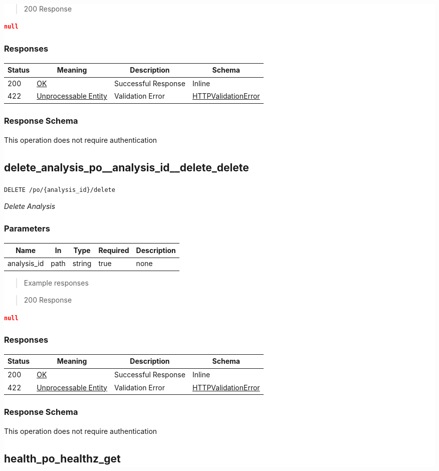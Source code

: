 > 200 Response

```json
null
```

<h3 id="stop_analysis_po__analysis_id__stop_put-responses">Responses</h3>

|Status|Meaning|Description|Schema|
|---|---|---|---|
|200|[OK](https://tools.ietf.org/html/rfc7231#section-6.3.1)|Successful Response|Inline|
|422|[Unprocessable Entity](https://tools.ietf.org/html/rfc2518#section-10.3)|Validation Error|[HTTPValidationError](#schemahttpvalidationerror)|

<h3 id="stop_analysis_po__analysis_id__stop_put-responseschema">Response Schema</h3>

<aside class="success">
This operation does not require authentication
</aside>

## delete_analysis_po__analysis_id__delete_delete

<a id="opIddelete_analysis_po__analysis_id__delete_delete"></a>

`DELETE /po/{analysis_id}/delete`

*Delete Analysis*

<h3 id="delete_analysis_po__analysis_id__delete_delete-parameters">Parameters</h3>

|Name|In|Type|Required|Description|
|---|---|---|---|---|
|analysis_id|path|string|true|none|

> Example responses

> 200 Response

```json
null
```

<h3 id="delete_analysis_po__analysis_id__delete_delete-responses">Responses</h3>

|Status|Meaning|Description|Schema|
|---|---|---|---|
|200|[OK](https://tools.ietf.org/html/rfc7231#section-6.3.1)|Successful Response|Inline|
|422|[Unprocessable Entity](https://tools.ietf.org/html/rfc2518#section-10.3)|Validation Error|[HTTPValidationError](#schemahttpvalidationerror)|

<h3 id="delete_analysis_po__analysis_id__delete_delete-responseschema">Response Schema</h3>

<aside class="success">
This operation does not require authentication
</aside>

## health_po_healthz_get
